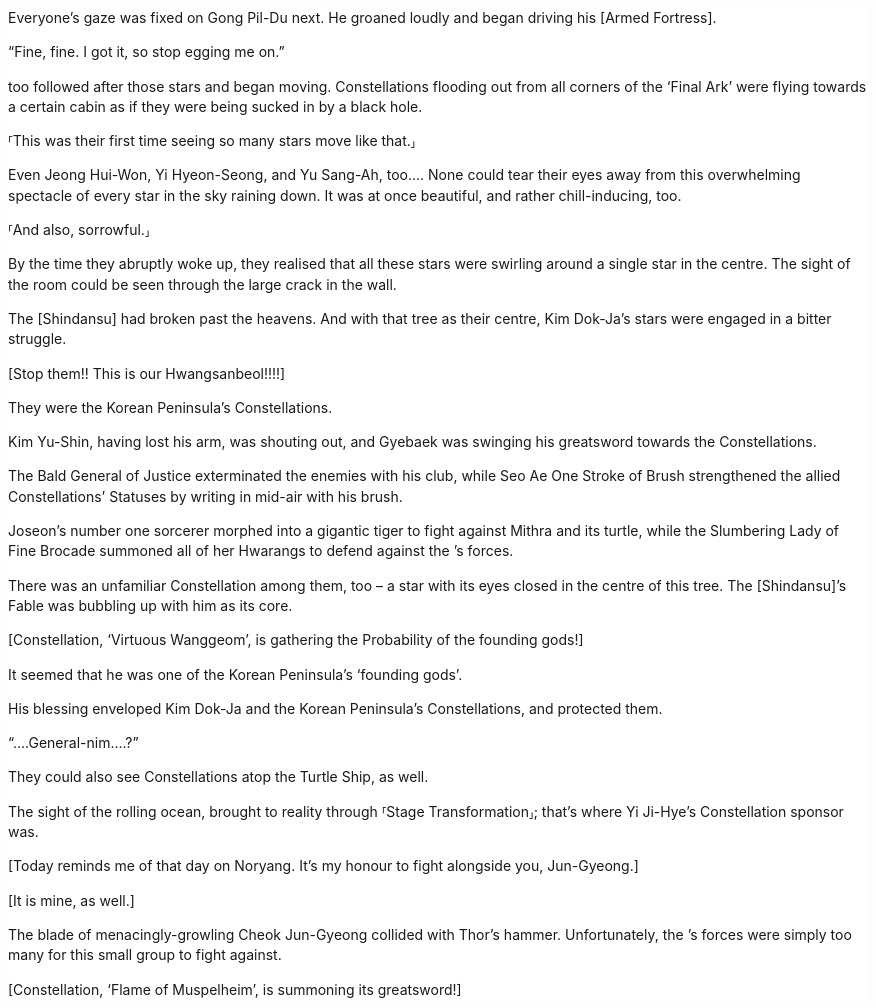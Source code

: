 Everyone’s gaze was fixed on Gong Pil-Du next. He groaned loudly and began driving his [Armed Fortress].

“Fine, fine. I got it, so stop egging me on.”

<Kim Dok-Ja Company> too followed after those stars and began moving. Constellations flooding out from all corners of the ‘Final Ark’ were flying towards a certain cabin as if they were being sucked in by a black hole.

⸢This was their first time seeing so many stars move like that.⸥

Even Jeong Hui-Won, Yi Hyeon-Seong, and Yu Sang-Ah, too…. None could tear their eyes away from this overwhelming spectacle of every star in the sky raining down. It was at once beautiful, and rather chill-inducing, too.

⸢And also, sorrowful.⸥

By the time they abruptly woke up, they realised that all these stars were swirling around a single star in the centre. The sight of the room could be seen through the large crack in the wall.

The [Shindansu] had broken past the heavens. And with that tree as their centre, Kim Dok-Ja’s stars were engaged in a bitter struggle.

[Stop them!! This is our Hwangsanbeol!!!!]

They were the Korean Peninsula’s Constellations.

Kim Yu-Shin, having lost his arm, was shouting out, and Gyebaek was swinging his greatsword towards the Constellations.

The Bald General of Justice exterminated the enemies with his club, while Seo Ae One Stroke of Brush strengthened the allied Constellations’ Statuses by writing in mid-air with his brush.

Joseon’s number one sorcerer morphed into a gigantic tiger to fight against Mithra and its turtle, while the Slumbering Lady of Fine Brocade summoned all of her Hwarangs to defend against the <Emperor>’s forces.

There was an unfamiliar Constellation among them, too – a star with its eyes closed in the centre of this tree. The [Shindansu]’s Fable was bubbling up with him as its core.

[Constellation, ‘Virtuous Wanggeom’, is gathering the Probability of the founding gods!]

It seemed that he was one of the Korean Peninsula’s ‘founding gods’.

His blessing enveloped Kim Dok-Ja and the Korean Peninsula’s Constellations, and protected them.

“….General-nim….?”

They could also see Constellations atop the Turtle Ship, as well.

The sight of the rolling ocean, brought to reality through ⸢Stage Transformation⸥; that’s where Yi Ji-Hye’s Constellation sponsor was.

[Today reminds me of that day on Noryang. It’s my honour to fight alongside you, Jun-Gyeong.]

[It is mine, as well.]

The blade of menacingly-growling Cheok Jun-Gyeong collided with Thor’s hammer. Unfortunately, the <Asgard>’s forces were simply too many for this small group to fight against.

[Constellation, ‘Flame of Muspelheim’, is summoning its greatsword!]
